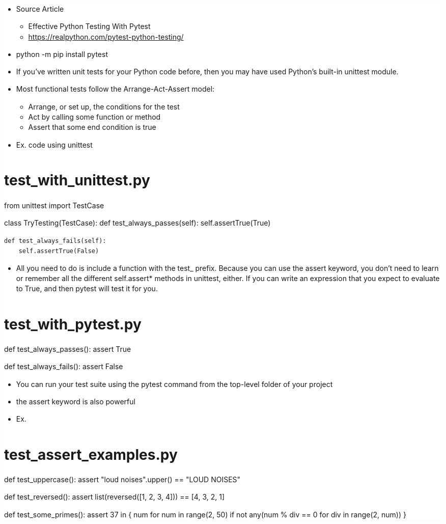 - Source Article
    - Effective Python Testing With Pytest
    - https://realpython.com/pytest-python-testing/
- python -m pip install pytest
- If you’ve written unit tests for your Python code before, then you may have used Python’s built-in unittest module.
- Most functional tests follow the Arrange-Act-Assert model:

    - Arrange, or set up, the conditions for the test
    - Act by calling some function or method
    - Assert that some end condition is true
- Ex. code using unittest
# test_with_unittest.py

from unittest import TestCase

class TryTesting(TestCase):
    def test_always_passes(self):
        self.assertTrue(True)

    def test_always_fails(self):
        self.assertTrue(False)

-  All you need to do is include a function with the test_ prefix. Because you can use the assert keyword, you don’t need to learn or remember all the different self.assert* methods in unittest, either. If you can write an expression that you expect to evaluate to True, and then pytest will test it for you.

# test_with_pytest.py

def test_always_passes():
    assert True

def test_always_fails():
    assert False

- You can run your test suite using the pytest command from the top-level folder of your project

- the assert keyword is also powerful
- Ex. 
# test_assert_examples.py

def test_uppercase():
    assert "loud noises".upper() == "LOUD NOISES"

def test_reversed():
    assert list(reversed([1, 2, 3, 4])) == [4, 3, 2, 1]

def test_some_primes():
    assert 37 in {
        num
        for num in range(2, 50)
        if not any(num % div == 0 for div in range(2, num))
    }
